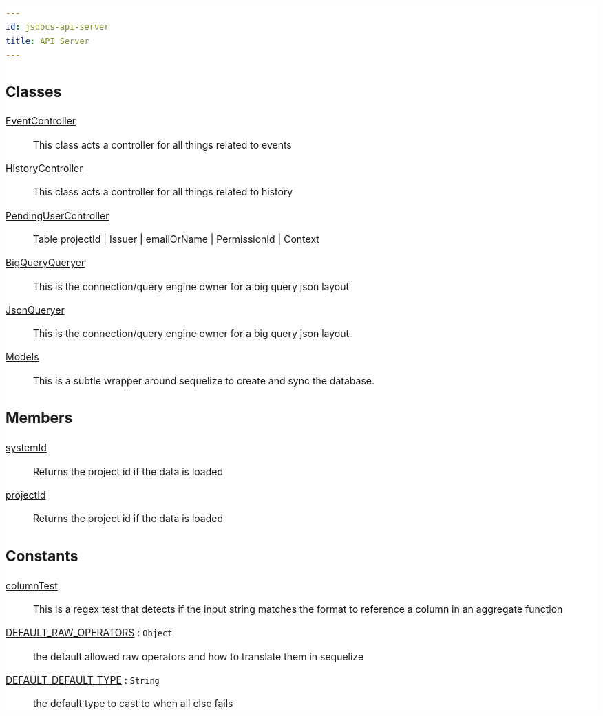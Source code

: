 ```yaml
---
id: jsdocs-api-server
title: API Server
---
```

## Classes

<dl>
<dt><a href="#EventController">EventController</a></dt>
<dd><p>This class acts a controller for all things related to events</p>
</dd>
<dt><a href="#HistoryController">HistoryController</a></dt>
<dd><p>This class acts a controller for all things related to history</p>
</dd>
<dt><a href="#PendingUserController">PendingUserController</a></dt>
<dd><p>Table
projectId | Issuer | emailOrName | PermissionId | Context</p>
</dd>
<dt><a href="#BigQueryQueryer">BigQueryQueryer</a></dt>
<dd><p>This is the connection/query engine owner for a big query json layout</p>
</dd>
<dt><a href="#JsonQueryer">JsonQueryer</a></dt>
<dd><p>This is the connection/query engine owner for a big query json layout</p>
</dd>
<dt><a href="#Models">Models</a></dt>
<dd><p>This is a subtle wrapper around sequelize to create and sync the database.</p>
</dd>
</dl>

## Members

<dl>
<dt><a href="#systemId">systemId</a></dt>
<dd><p>Returns the project id if the data is loaded</p>
</dd>
<dt><a href="#projectId">projectId</a></dt>
<dd><p>Returns the project id if the data is loaded</p>
</dd>
</dl>

## Constants

<dl>
<dt><a href="#columnTest">columnTest</a></dt>
<dd><p>This is a regex test that detects if the input
string matches the format to reference a column
in an aggregate function</p>
</dd>
<dt><a href="#DEFAULT_RAW_OPERATORS">DEFAULT_RAW_OPERATORS</a> : <code>Object</code></dt>
<dd><p>the default allowed raw operators and how to translate them in sequelize</p>
</dd>
<dt><a href="#DEFAULT_DEFAULT_TYPE">DEFAULT_DEFAULT_TYPE</a> : <code>String</code></dt>
<dd><p>the default type to cast to when all else fails</p>
</dd>
</dl>
